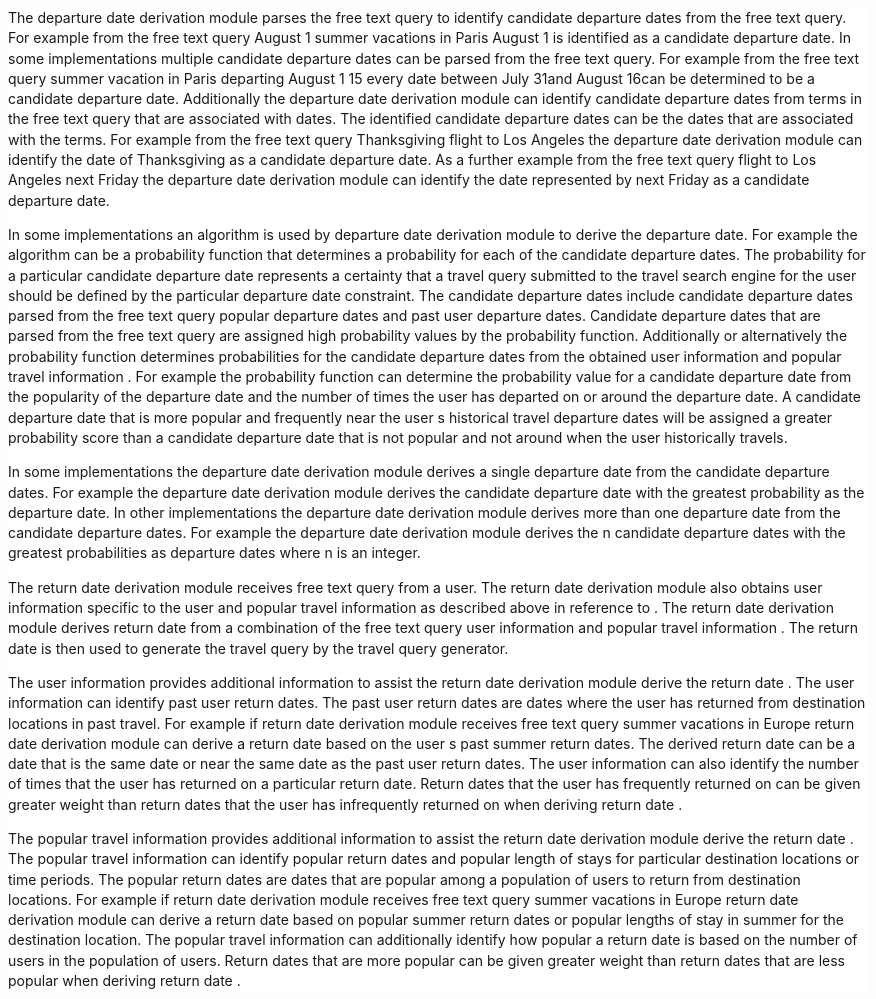 The departure date derivation module parses the free text query to identify candidate departure dates from the free text query. For example from the free text query August 1 summer vacations in Paris August 1 is identified as a candidate departure date. In some implementations multiple candidate departure dates can be parsed from the free text query. For example from the free text query summer vacation in Paris departing August 1 15 every date between July 31and August 16can be determined to be a candidate departure date. Additionally the departure date derivation module can identify candidate departure dates from terms in the free text query that are associated with dates. The identified candidate departure dates can be the dates that are associated with the terms. For example from the free text query Thanksgiving flight to Los Angeles the departure date derivation module can identify the date of Thanksgiving as a candidate departure date. As a further example from the free text query flight to Los Angeles next Friday the departure date derivation module can identify the date represented by next Friday as a candidate departure date.

In some implementations an algorithm is used by departure date derivation module to derive the departure date. For example the algorithm can be a probability function that determines a probability for each of the candidate departure dates. The probability for a particular candidate departure date represents a certainty that a travel query submitted to the travel search engine for the user should be defined by the particular departure date constraint. The candidate departure dates include candidate departure dates parsed from the free text query popular departure dates and past user departure dates. Candidate departure dates that are parsed from the free text query are assigned high probability values by the probability function. Additionally or alternatively the probability function determines probabilities for the candidate departure dates from the obtained user information and popular travel information . For example the probability function can determine the probability value for a candidate departure date from the popularity of the departure date and the number of times the user has departed on or around the departure date. A candidate departure date that is more popular and frequently near the user s historical travel departure dates will be assigned a greater probability score than a candidate departure date that is not popular and not around when the user historically travels.

In some implementations the departure date derivation module derives a single departure date from the candidate departure dates. For example the departure date derivation module derives the candidate departure date with the greatest probability as the departure date. In other implementations the departure date derivation module derives more than one departure date from the candidate departure dates. For example the departure date derivation module derives the n candidate departure dates with the greatest probabilities as departure dates where n is an integer.

The return date derivation module receives free text query from a user. The return date derivation module also obtains user information specific to the user and popular travel information as described above in reference to . The return date derivation module derives return date from a combination of the free text query user information and popular travel information . The return date is then used to generate the travel query by the travel query generator.

The user information provides additional information to assist the return date derivation module derive the return date . The user information can identify past user return dates. The past user return dates are dates where the user has returned from destination locations in past travel. For example if return date derivation module receives free text query summer vacations in Europe return date derivation module can derive a return date based on the user s past summer return dates. The derived return date can be a date that is the same date or near the same date as the past user return dates. The user information can also identify the number of times that the user has returned on a particular return date. Return dates that the user has frequently returned on can be given greater weight than return dates that the user has infrequently returned on when deriving return date .

The popular travel information provides additional information to assist the return date derivation module derive the return date . The popular travel information can identify popular return dates and popular length of stays for particular destination locations or time periods. The popular return dates are dates that are popular among a population of users to return from destination locations. For example if return date derivation module receives free text query summer vacations in Europe return date derivation module can derive a return date based on popular summer return dates or popular lengths of stay in summer for the destination location. The popular travel information can additionally identify how popular a return date is based on the number of users in the population of users. Return dates that are more popular can be given greater weight than return dates that are less popular when deriving return date .

